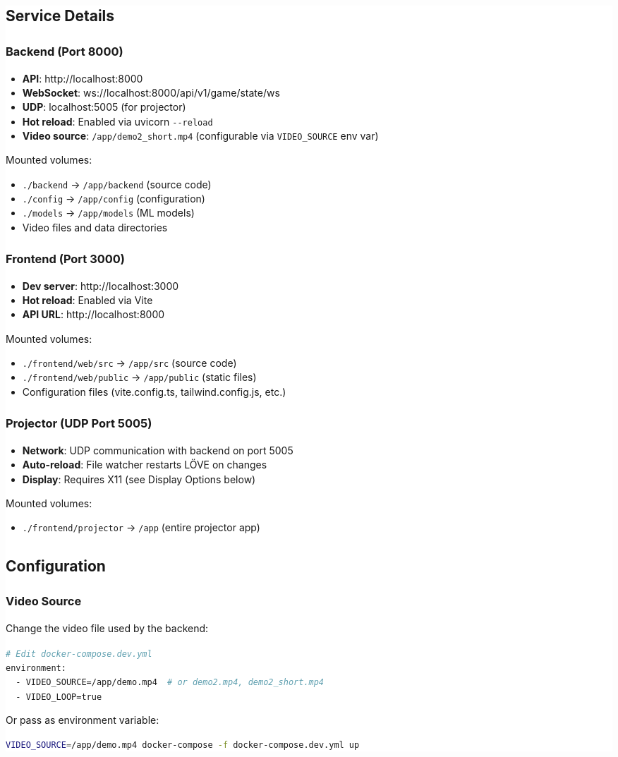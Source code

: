 ## Service Details

### Backend (Port 8000)

- **API**: http://localhost:8000
- **WebSocket**: ws://localhost:8000/api/v1/game/state/ws
- **UDP**: localhost:5005 (for projector)
- **Hot reload**: Enabled via uvicorn `--reload`
- **Video source**: `/app/demo2_short.mp4` (configurable via `VIDEO_SOURCE` env var)

Mounted volumes:
- `./backend` → `/app/backend` (source code)
- `./config` → `/app/config` (configuration)
- `./models` → `/app/models` (ML models)
- Video files and data directories

### Frontend (Port 3000)

- **Dev server**: http://localhost:3000
- **Hot reload**: Enabled via Vite
- **API URL**: http://localhost:8000

Mounted volumes:
- `./frontend/web/src` → `/app/src` (source code)
- `./frontend/web/public` → `/app/public` (static files)
- Configuration files (vite.config.ts, tailwind.config.js, etc.)

### Projector (UDP Port 5005)

- **Network**: UDP communication with backend on port 5005
- **Auto-reload**: File watcher restarts LÖVE on changes
- **Display**: Requires X11 (see Display Options below)

Mounted volumes:
- `./frontend/projector` → `/app` (entire projector app)

## Configuration

### Video Source

Change the video file used by the backend:

```bash
# Edit docker-compose.dev.yml
environment:
  - VIDEO_SOURCE=/app/demo.mp4  # or demo2.mp4, demo2_short.mp4
  - VIDEO_LOOP=true
```

Or pass as environment variable:

```bash
VIDEO_SOURCE=/app/demo.mp4 docker-compose -f docker-compose.dev.yml up
```
